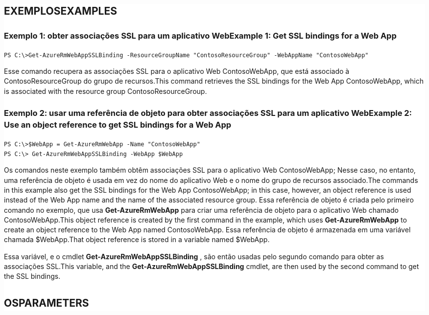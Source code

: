 
## <span data-ttu-id="78710-111">EXEMPLOS</span><span class="sxs-lookup"><span data-stu-id="78710-111">EXAMPLES</span></span>

### <span data-ttu-id="78710-112">Exemplo 1: obter associações SSL para um aplicativo Web</span><span class="sxs-lookup"><span data-stu-id="78710-112">Example 1: Get SSL bindings for a Web App</span></span>
```
PS C:\>Get-AzureRmWebAppSSLBinding -ResourceGroupName "ContosoResourceGroup" -WebAppName "ContosoWebApp"
```

<span data-ttu-id="78710-113">Esse comando recupera as associações SSL para o aplicativo Web ContosoWebApp, que está associado à ContosoResourceGroup do grupo de recursos.</span><span class="sxs-lookup"><span data-stu-id="78710-113">This command retrieves the SSL bindings for the Web App ContosoWebApp, which is associated with the resource group ContosoResourceGroup.</span></span>

### <span data-ttu-id="78710-114">Exemplo 2: usar uma referência de objeto para obter associações SSL para um aplicativo Web</span><span class="sxs-lookup"><span data-stu-id="78710-114">Example 2: Use an object reference to get SSL bindings for a Web App</span></span>
```
PS C:\>$WebApp = Get-AzureRmWebApp -Name "ContosoWebApp"
PS C:\> Get-AzureRmWebAppSSLBinding -WebApp $WebApp
```

<span data-ttu-id="78710-115">Os comandos neste exemplo também obtêm associações SSL para o aplicativo Web ContosoWebApp; Nesse caso, no entanto, uma referência de objeto é usada em vez do nome do aplicativo Web e o nome do grupo de recursos associado.</span><span class="sxs-lookup"><span data-stu-id="78710-115">The commands in this example also get the SSL bindings for the Web App ContosoWebApp; in this case, however, an object reference is used instead of the Web App name and the name of the associated resource group.</span></span>
<span data-ttu-id="78710-116">Essa referência de objeto é criada pelo primeiro comando no exemplo, que usa **Get-AzureRmWebApp** para criar uma referência de objeto para o aplicativo Web chamado ContosoWebApp.</span><span class="sxs-lookup"><span data-stu-id="78710-116">This object reference is created by the first command in the example, which uses **Get-AzureRmWebApp** to create an object reference to the Web App named ContosoWebApp.</span></span>
<span data-ttu-id="78710-117">Essa referência de objeto é armazenada em uma variável chamada $WebApp.</span><span class="sxs-lookup"><span data-stu-id="78710-117">That object reference is stored in a variable named $WebApp.</span></span>

<span data-ttu-id="78710-118">Essa variável, e o cmdlet **Get-AzureRmWebAppSSLBinding** , são então usadas pelo segundo comando para obter as associações SSL.</span><span class="sxs-lookup"><span data-stu-id="78710-118">This variable, and the **Get-AzureRmWebAppSSLBinding** cmdlet, are then used by the second command to get the SSL bindings.</span></span>

## <span data-ttu-id="78710-119">OS</span><span class="sxs-lookup"><span data-stu-id="78710-119">PARAMETERS</span></span>
